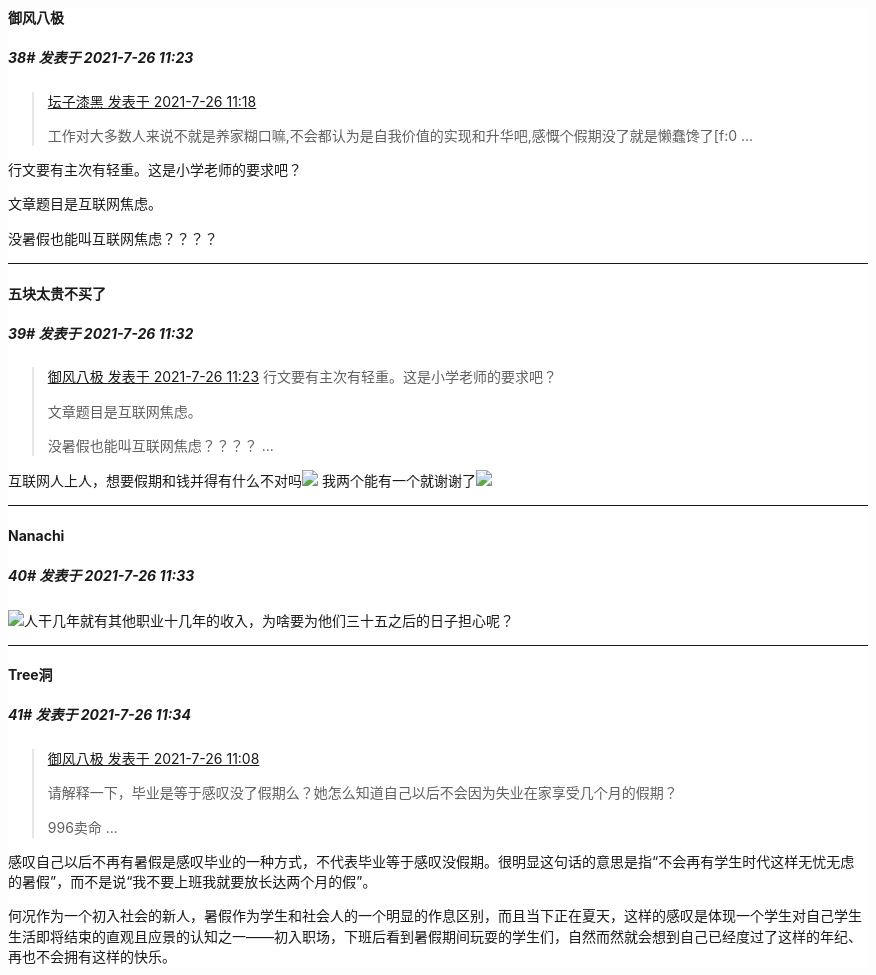 ####  御风八极  
##### 38#       发表于 2021-7-26 11:23


<blockquote><a href="httphttps://bbs.saraba1st.com/2b/forum.php?mod=redirect&amp;goto=findpost&amp;pid=52100326&amp;ptid=2017444" target="_blank">坛子漆黑 发表于 2021-7-26 11:18</a>

工作对大多数人来说不就是养家糊口嘛,不会都认为是自我价值的实现和升华吧,感慨个假期没了就是懒蠢馋了[f:0 ...</blockquote>
行文要有主次有轻重。这是小学老师的要求吧？

文章题目是互联网焦虑。

没暑假也能叫互联网焦虑？？？？


*****

####  五块太贵不买了  
##### 39#       发表于 2021-7-26 11:32


<blockquote><a href="httphttps://bbs.saraba1st.com/2b/forum.php?mod=redirect&amp;goto=findpost&amp;pid=52100380&amp;ptid=2017444" target="_blank">御风八极 发表于 2021-7-26 11:23</a>
行文要有主次有轻重。这是小学老师的要求吧？

文章题目是互联网焦虑。

没暑假也能叫互联网焦虑？？？？ ...</blockquote>
互联网人上人，想要假期和钱并得有什么不对吗<img src="https://static.saraba1st.com/image/smiley/face2017/065.png" referrerpolicy="no-referrer">
我两个能有一个就谢谢了<img src="https://static.saraba1st.com/image/smiley/face2017/051.png" referrerpolicy="no-referrer">


*****

####  Nanachi  
##### 40#       发表于 2021-7-26 11:33


<img src="https://static.saraba1st.com/image/smiley/face2017/037.png" referrerpolicy="no-referrer">人干几年就有其他职业十几年的收入，为啥要为他们三十五之后的日子担心呢？


*****

####  Tree洞  
##### 41#       发表于 2021-7-26 11:34


<blockquote><a href="httphttps://bbs.saraba1st.com/2b/forum.php?mod=redirect&amp;goto=findpost&amp;pid=52100220&amp;ptid=2017444" target="_blank">御风八极 发表于 2021-7-26 11:08</a>

请解释一下，毕业是等于感叹没了假期么？她怎么知道自己以后不会因为失业在家享受几个月的假期？

996卖命 ...</blockquote>
感叹自己以后不再有暑假是感叹毕业的一种方式，不代表毕业等于感叹没假期。很明显这句话的意思是指“不会再有学生时代这样无忧无虑的暑假”，而不是说“我不要上班我就要放长达两个月的假”。

何况作为一个初入社会的新人，暑假作为学生和社会人的一个明显的作息区别，而且当下正在夏天，这样的感叹是体现一个学生对自己学生生活即将结束的直观且应景的认知之一——初入职场，下班后看到暑假期间玩耍的学生们，自然而然就会想到自己已经度过了这样的年纪、再也不会拥有这样的快乐。
